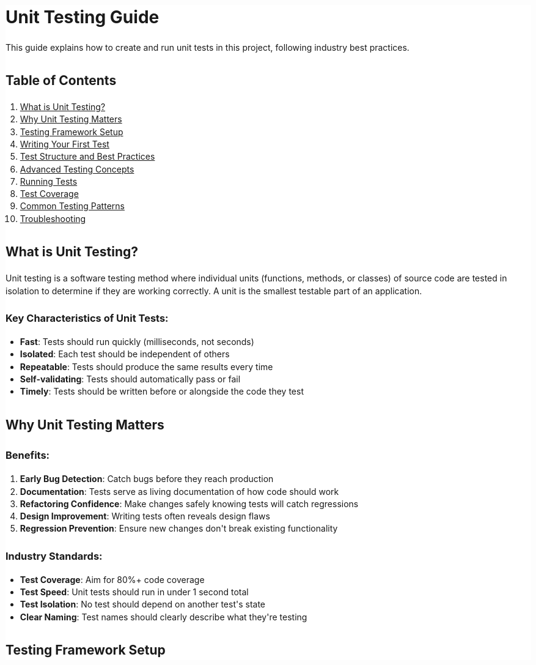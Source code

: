 # Unit Testing Guide

This guide explains how to create and run unit tests in this project, following industry best practices.

## Table of Contents

1. [What is Unit Testing?](#what-is-unit-testing)
2. [Why Unit Testing Matters](#why-unit-testing-matters)
3. [Testing Framework Setup](#testing-framework-setup)
4. [Writing Your First Test](#writing-your-first-test)
5. [Test Structure and Best Practices](#test-structure-and-best-practices)
6. [Advanced Testing Concepts](#advanced-testing-concepts)
7. [Running Tests](#running-tests)
8. [Test Coverage](#test-coverage)
9. [Common Testing Patterns](#common-testing-patterns)
10. [Troubleshooting](#troubleshooting)

## What is Unit Testing?

Unit testing is a software testing method where individual units (functions, methods, or classes) of source code are tested in isolation to determine if they are working correctly. A unit is the smallest testable part of an application.

### Key Characteristics of Unit Tests:

- **Fast**: Tests should run quickly (milliseconds, not seconds)
- **Isolated**: Each test should be independent of others
- **Repeatable**: Tests should produce the same results every time
- **Self-validating**: Tests should automatically pass or fail
- **Timely**: Tests should be written before or alongside the code they test

## Why Unit Testing Matters

### Benefits:

1. **Early Bug Detection**: Catch bugs before they reach production
2. **Documentation**: Tests serve as living documentation of how code should work
3. **Refactoring Confidence**: Make changes safely knowing tests will catch regressions
4. **Design Improvement**: Writing tests often reveals design flaws
5. **Regression Prevention**: Ensure new changes don't break existing functionality

### Industry Standards:

- **Test Coverage**: Aim for 80%+ code coverage
- **Test Speed**: Unit tests should run in under 1 second total
- **Test Isolation**: No test should depend on another test's state
- **Clear Naming**: Test names should clearly describe what they're testing

## Testing Framework Setup
